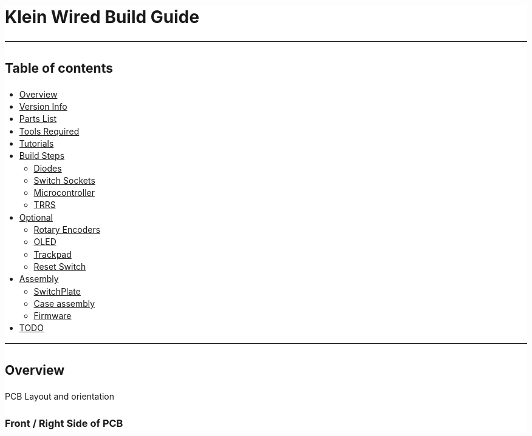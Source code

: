 # Klein Wired Build Guide

---

## Table of contents

- [Overview](#overview)
- [Version Info](#version-info)
- [Parts List](#parts-list)
- [Tools Required](#tools-required)
- [Tutorials](#tutorials)
- [Build Steps](#build-steps)
  - [Diodes](#diodes)
  - [Switch Sockets](#switch-sockets)
  - [Microcontroller](#microcontroller)
  - [TRRS](#TRRS)
- [Optional](#optional)
  - [Rotary Encoders](#rotary-encoder)
  - [OLED](#oled)
  - [Trackpad](#trackpad)
  - [Reset Switch](#reset-switch)
- [Assembly](#assembly)
  - [SwitchPlate](#switchplate)
  - [Case assembly](#case-assembly)
  - [Firmware](#firmware)
- [TODO](#todo)

---

## Overview

PCB Layout and orientation

### Front / Right Side of PCB
